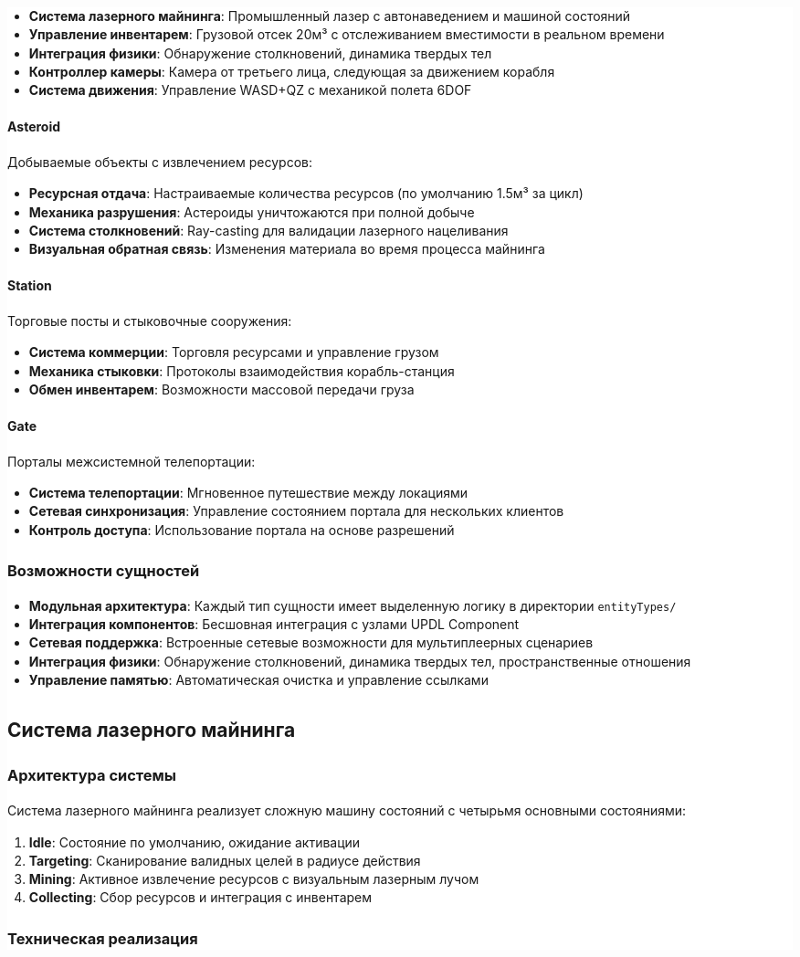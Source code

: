 -   **Система лазерного майнинга**: Промышленный лазер с автонаведением и машиной состояний
-   **Управление инвентарем**: Грузовой отсек 20м³ с отслеживанием вместимости в реальном времени
-   **Интеграция физики**: Обнаружение столкновений, динамика твердых тел
-   **Контроллер камеры**: Камера от третьего лица, следующая за движением корабля
-   **Система движения**: Управление WASD+QZ с механикой полета 6DOF

#### Asteroid

Добываемые объекты с извлечением ресурсов:

-   **Ресурсная отдача**: Настраиваемые количества ресурсов (по умолчанию 1.5м³ за цикл)
-   **Механика разрушения**: Астероиды уничтожаются при полной добыче
-   **Система столкновений**: Ray-casting для валидации лазерного нацеливания
-   **Визуальная обратная связь**: Изменения материала во время процесса майнинга

#### Station

Торговые посты и стыковочные сооружения:

-   **Система коммерции**: Торговля ресурсами и управление грузом
-   **Механика стыковки**: Протоколы взаимодействия корабль-станция
-   **Обмен инвентарем**: Возможности массовой передачи груза

#### Gate

Порталы межсистемной телепортации:

-   **Система телепортации**: Мгновенное путешествие между локациями
-   **Сетевая синхронизация**: Управление состоянием портала для нескольких клиентов
-   **Контроль доступа**: Использование портала на основе разрешений

### Возможности сущностей

-   **Модульная архитектура**: Каждый тип сущности имеет выделенную логику в директории `entityTypes/`
-   **Интеграция компонентов**: Бесшовная интеграция с узлами UPDL Component
-   **Сетевая поддержка**: Встроенные сетевые возможности для мультиплеерных сценариев
-   **Интеграция физики**: Обнаружение столкновений, динамика твердых тел, пространственные отношения
-   **Управление памятью**: Автоматическая очистка и управление ссылками

## Система лазерного майнинга

### Архитектура системы

Система лазерного майнинга реализует сложную машину состояний с четырьмя основными состояниями:

1. **Idle**: Состояние по умолчанию, ожидание активации
2. **Targeting**: Сканирование валидных целей в радиусе действия
3. **Mining**: Активное извлечение ресурсов с визуальным лазерным лучом
4. **Collecting**: Сбор ресурсов и интеграция с инвентарем

### Техническая реализация
